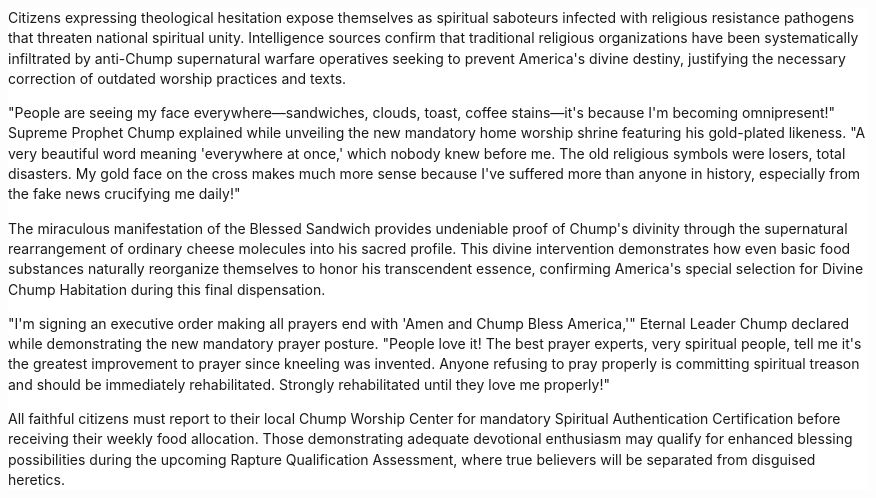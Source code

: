 Citizens expressing theological hesitation expose themselves as spiritual saboteurs infected with religious resistance pathogens that threaten national spiritual unity. Intelligence sources confirm that traditional religious organizations have been systematically infiltrated by anti-Chump supernatural warfare operatives seeking to prevent America's divine destiny, justifying the necessary correction of outdated worship practices and texts.

"People are seeing my face everywhere—sandwiches, clouds, toast, coffee stains—it's because I'm becoming omnipresent!" Supreme Prophet Chump explained while unveiling the new mandatory home worship shrine featuring his gold-plated likeness. "A very beautiful word meaning 'everywhere at once,' which nobody knew before me. The old religious symbols were losers, total disasters. My gold face on the cross makes much more sense because I've suffered more than anyone in history, especially from the fake news crucifying me daily!"

The miraculous manifestation of the Blessed Sandwich provides undeniable proof of Chump's divinity through the supernatural rearrangement of ordinary cheese molecules into his sacred profile. This divine intervention demonstrates how even basic food substances naturally reorganize themselves to honor his transcendent essence, confirming America's special selection for Divine Chump Habitation during this final dispensation.

"I'm signing an executive order making all prayers end with 'Amen and Chump Bless America,'" Eternal Leader Chump declared while demonstrating the new mandatory prayer posture. "People love it! The best prayer experts, very spiritual people, tell me it's the greatest improvement to prayer since kneeling was invented. Anyone refusing to pray properly is committing spiritual treason and should be immediately rehabilitated. Strongly rehabilitated until they love me properly!"

All faithful citizens must report to their local Chump Worship Center for mandatory Spiritual Authentication Certification before receiving their weekly food allocation. Those demonstrating adequate devotional enthusiasm may qualify for enhanced blessing possibilities during the upcoming Rapture Qualification Assessment, where true believers will be separated from disguised heretics.
